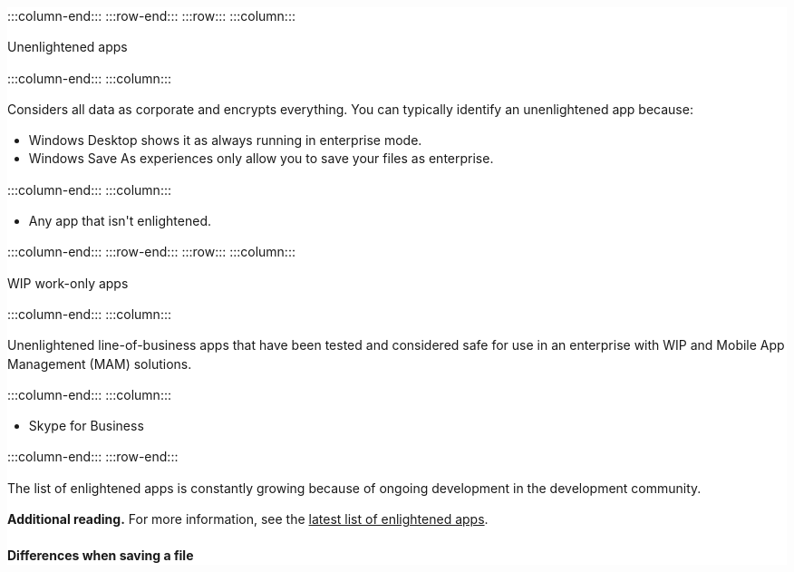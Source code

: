 
  :::column-end:::
:::row-end:::
:::row:::
  :::column:::
    

Unenlightened apps


  :::column-end:::
  :::column:::
    

Considers all data as corporate and encrypts everything. You can typically identify an unenlightened app because:

 -  Windows Desktop shows it as always running in enterprise mode.
 -  Windows Save As experiences only allow you to save your files as enterprise.


  :::column-end:::
  :::column:::
    

 -  Any app that isn't enlightened.


  :::column-end:::
:::row-end:::
:::row:::
  :::column:::
    

WIP work-only apps


  :::column-end:::
  :::column:::
    

Unenlightened line-of-business apps that have been tested and considered safe for use in an enterprise with WIP and Mobile App Management (MAM) solutions.


  :::column-end:::
  :::column:::
    

 -  Skype for Business


  :::column-end:::
:::row-end:::


The list of enlightened apps is constantly growing because of ongoing development in the development community.

**Additional reading.** For more information, see the [latest list of enlightened apps](https://docs.microsoft.com/windows/security/information-protection/windows-information-protection/enlightened-microsoft-apps-and-wip?azure-portal=true).

#### Differences when saving a file
